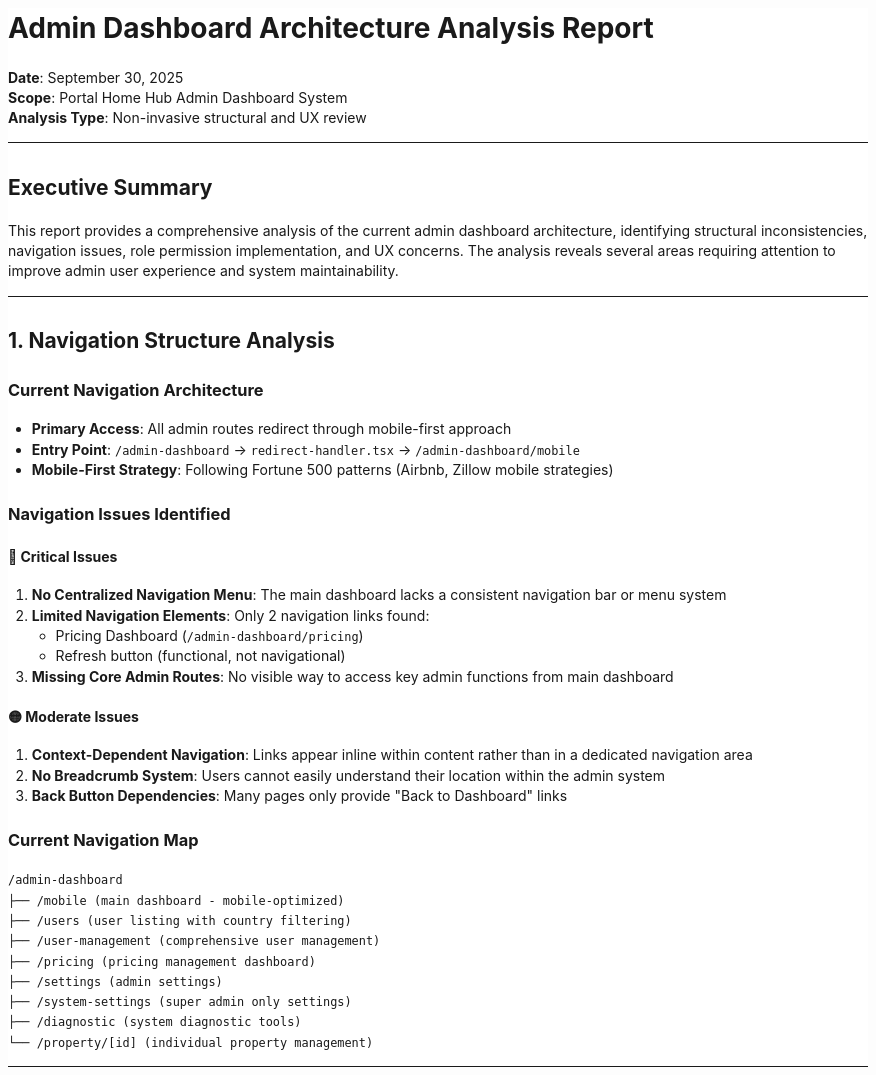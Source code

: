 # Admin Dashboard Architecture Analysis Report
**Date**: September 30, 2025  
**Scope**: Portal Home Hub Admin Dashboard System  
**Analysis Type**: Non-invasive structural and UX review

---

## Executive Summary

This report provides a comprehensive analysis of the current admin dashboard architecture, identifying structural inconsistencies, navigation issues, role permission implementation, and UX concerns. The analysis reveals several areas requiring attention to improve admin user experience and system maintainability.

---

## 1. Navigation Structure Analysis

### Current Navigation Architecture
- **Primary Access**: All admin routes redirect through mobile-first approach
- **Entry Point**: `/admin-dashboard` → `redirect-handler.tsx` → `/admin-dashboard/mobile`
- **Mobile-First Strategy**: Following Fortune 500 patterns (Airbnb, Zillow mobile strategies)

### Navigation Issues Identified

#### 🔴 Critical Issues
1. **No Centralized Navigation Menu**: The main dashboard lacks a consistent navigation bar or menu system
2. **Limited Navigation Elements**: Only 2 navigation links found:
   - Pricing Dashboard (`/admin-dashboard/pricing`)
   - Refresh button (functional, not navigational)
3. **Missing Core Admin Routes**: No visible way to access key admin functions from main dashboard

#### 🟡 Moderate Issues
1. **Context-Dependent Navigation**: Links appear inline within content rather than in a dedicated navigation area
2. **No Breadcrumb System**: Users cannot easily understand their location within the admin system
3. **Back Button Dependencies**: Many pages only provide "Back to Dashboard" links

### Current Navigation Map
```
/admin-dashboard
├── /mobile (main dashboard - mobile-optimized)
├── /users (user listing with country filtering)
├── /user-management (comprehensive user management)
├── /pricing (pricing management dashboard)
├── /settings (admin settings)
├── /system-settings (super admin only settings)
├── /diagnostic (system diagnostic tools)
└── /property/[id] (individual property management)
```

---